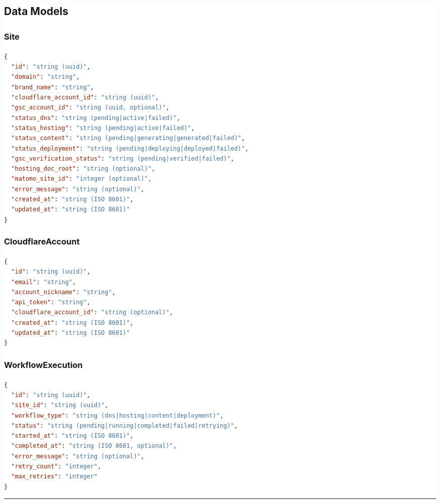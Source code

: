 
## Data Models

### Site
```json
{
  "id": "string (uuid)",
  "domain": "string",
  "brand_name": "string",
  "cloudflare_account_id": "string (uuid)",
  "gsc_account_id": "string (uuid, optional)",
  "status_dns": "string (pending|active|failed)",
  "status_hosting": "string (pending|active|failed)",
  "status_content": "string (pending|generating|generated|failed)",
  "status_deployment": "string (pending|deploying|deployed|failed)",
  "gsc_verification_status": "string (pending|verified|failed)",
  "hosting_doc_root": "string (optional)",
  "matomo_site_id": "integer (optional)",
  "error_message": "string (optional)",
  "created_at": "string (ISO 8601)",
  "updated_at": "string (ISO 8601)"
}
```

### CloudflareAccount
```json
{
  "id": "string (uuid)",
  "email": "string",
  "account_nickname": "string",
  "api_token": "string",
  "cloudflare_account_id": "string (optional)",
  "created_at": "string (ISO 8601)",
  "updated_at": "string (ISO 8601)"
}
```

### WorkflowExecution
```json
{
  "id": "string (uuid)",
  "site_id": "string (uuid)",
  "workflow_type": "string (dns|hosting|content|deployment)",
  "status": "string (pending|running|completed|failed|retrying)",
  "started_at": "string (ISO 8601)",
  "completed_at": "string (ISO 8601, optional)",
  "error_message": "string (optional)",
  "retry_count": "integer",
  "max_retries": "integer"
}
```

---
